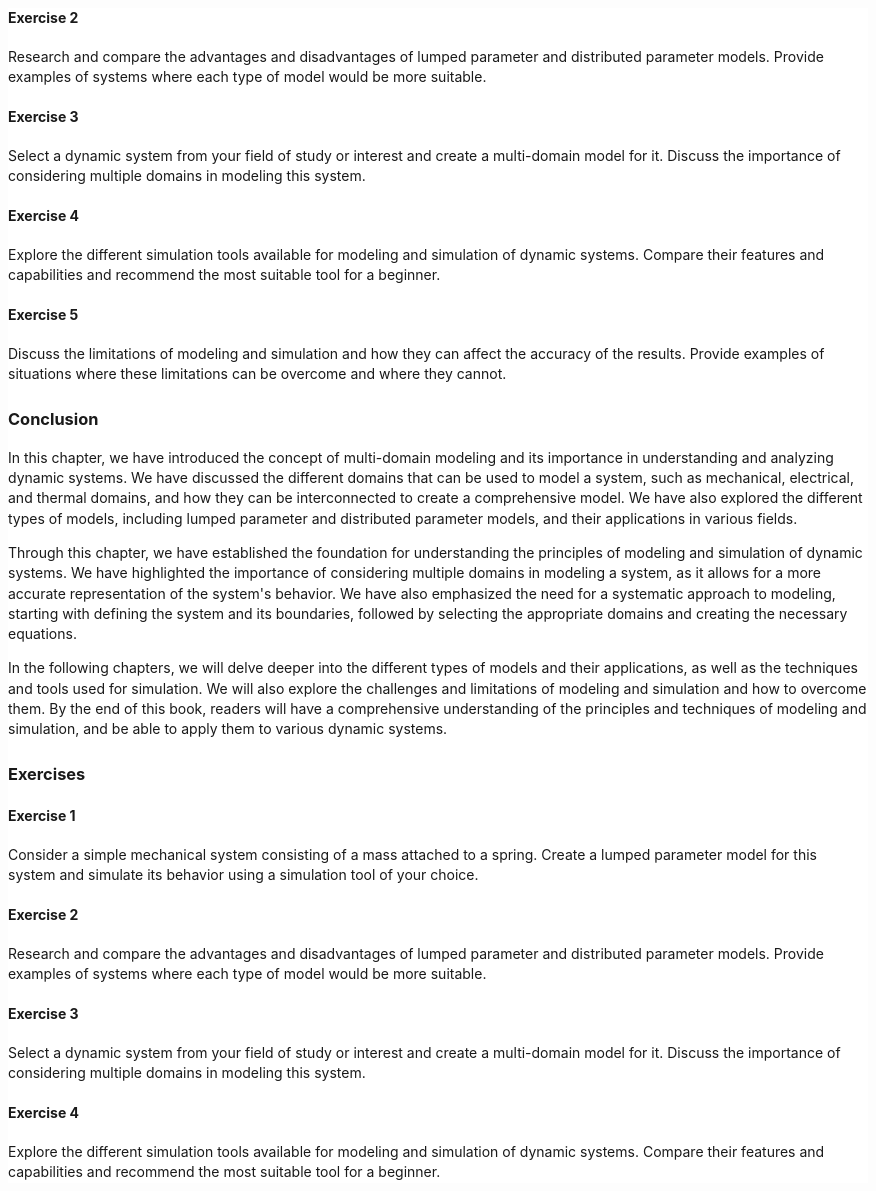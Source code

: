 #### Exercise 2
Research and compare the advantages and disadvantages of lumped parameter and distributed parameter models. Provide examples of systems where each type of model would be more suitable.

#### Exercise 3
Select a dynamic system from your field of study or interest and create a multi-domain model for it. Discuss the importance of considering multiple domains in modeling this system.

#### Exercise 4
Explore the different simulation tools available for modeling and simulation of dynamic systems. Compare their features and capabilities and recommend the most suitable tool for a beginner.

#### Exercise 5
Discuss the limitations of modeling and simulation and how they can affect the accuracy of the results. Provide examples of situations where these limitations can be overcome and where they cannot.


### Conclusion
In this chapter, we have introduced the concept of multi-domain modeling and its importance in understanding and analyzing dynamic systems. We have discussed the different domains that can be used to model a system, such as mechanical, electrical, and thermal domains, and how they can be interconnected to create a comprehensive model. We have also explored the different types of models, including lumped parameter and distributed parameter models, and their applications in various fields.

Through this chapter, we have established the foundation for understanding the principles of modeling and simulation of dynamic systems. We have highlighted the importance of considering multiple domains in modeling a system, as it allows for a more accurate representation of the system's behavior. We have also emphasized the need for a systematic approach to modeling, starting with defining the system and its boundaries, followed by selecting the appropriate domains and creating the necessary equations.

In the following chapters, we will delve deeper into the different types of models and their applications, as well as the techniques and tools used for simulation. We will also explore the challenges and limitations of modeling and simulation and how to overcome them. By the end of this book, readers will have a comprehensive understanding of the principles and techniques of modeling and simulation, and be able to apply them to various dynamic systems.

### Exercises
#### Exercise 1
Consider a simple mechanical system consisting of a mass attached to a spring. Create a lumped parameter model for this system and simulate its behavior using a simulation tool of your choice.

#### Exercise 2
Research and compare the advantages and disadvantages of lumped parameter and distributed parameter models. Provide examples of systems where each type of model would be more suitable.

#### Exercise 3
Select a dynamic system from your field of study or interest and create a multi-domain model for it. Discuss the importance of considering multiple domains in modeling this system.

#### Exercise 4
Explore the different simulation tools available for modeling and simulation of dynamic systems. Compare their features and capabilities and recommend the most suitable tool for a beginner.
